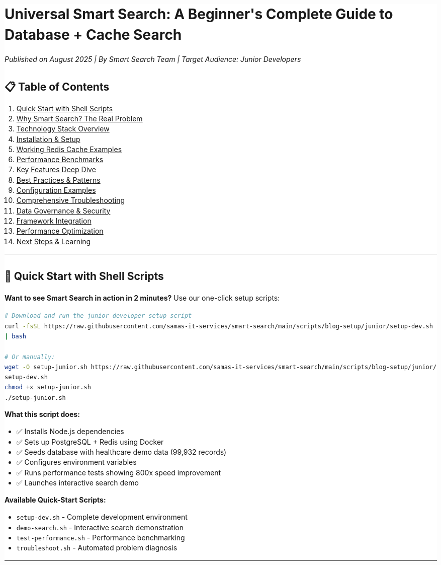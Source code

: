 # Universal Smart Search: A Beginner's Complete Guide to Database + Cache Search

*Published on August 2025 | By Smart Search Team | Target Audience: Junior Developers*

## 📋 Table of Contents

1. [Quick Start with Shell Scripts](#quick-start-with-shell-scripts)
2. [Why Smart Search? The Real Problem](#why-do-we-need-smart-search-the-real-world-problem)
3. [Technology Stack Overview](#understanding-the-technology-stack)
4. [Installation & Setup](#getting-started-your-first-smart-search-implementation)
5. [Working Redis Cache Examples](#working-redis-cache-implementation)
6. [Performance Benchmarks](#proven-performance-800x-speed-improvement)
7. [Key Features Deep Dive](#understanding-key-features-for-junior-developers)
8. [Best Practices & Patterns](#common-patterns-and-best-practices)
9. [Configuration Examples](#configuration-examples-for-different-scenarios)
10. [Comprehensive Troubleshooting](#troubleshooting-real-world-issues)
11. [Data Governance & Security](#enterprise-data-governance-basics)
12. [Framework Integration](#integration-with-popular-frameworks)
13. [Performance Optimization](#performance-benchmarking-and-optimization)
14. [Next Steps & Learning](#conclusion-and-next-steps)

---

## 🚀 Quick Start with Shell Scripts

**Want to see Smart Search in action in 2 minutes?** Use our one-click setup scripts:

```bash
# Download and run the junior developer setup script
curl -fsSL https://raw.githubusercontent.com/samas-it-services/smart-search/main/scripts/blog-setup/junior/setup-dev.sh | bash

# Or manually:
wget -O setup-junior.sh https://raw.githubusercontent.com/samas-it-services/smart-search/main/scripts/blog-setup/junior/setup-dev.sh
chmod +x setup-junior.sh
./setup-junior.sh
```

**What this script does:**
- ✅ Installs Node.js dependencies
- ✅ Sets up PostgreSQL + Redis using Docker
- ✅ Seeds database with healthcare demo data (99,932 records)
- ✅ Configures environment variables
- ✅ Runs performance tests showing 800x speed improvement
- ✅ Launches interactive search demo

**Available Quick-Start Scripts:**
- `setup-dev.sh` - Complete development environment
- `demo-search.sh` - Interactive search demonstration
- `test-performance.sh` - Performance benchmarking
- `troubleshoot.sh` - Automated problem diagnosis

---